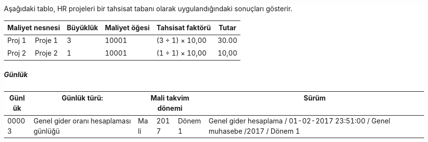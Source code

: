 
Aşağıdaki tablo, HR projeleri bir tahsisat tabanı olarak uygulandığındaki sonuçları gösterir.

<table>
<thead>
<tr>
<th colspan="2">Maliyet nesnesi</th>
<th>Büyüklük</th>
<th>Maliyet öğesi</th>
<th>Tahsisat faktörü</th>
<th>Tutar</th>
</tr>
</thead>
<tbody>
<tr>
<td>Proj 1</td>
<td>Proje 1</td>
<td>3</td>
<td>10001</td>
<td>(3 ÷ 1) × 10,00</td>
<td>30.00</td>
</tr>
<tr>
<td>Proj 2</td>
<td>Proje 2</td>
<td>1</td>
<td>10001</td>
<td>(1 ÷ 1) × 10,00</td>
<td>10,00</td>
</tr>
</tbody>
</table>

##### <a name="journal"></a>Günlük

<table>
<thead>
<tr>
<th>Günlük</th>
<th>Günlük türü:</th>
<th colspan="3">Mali takvim dönemi</th>
<th>Sürüm</th>
</tr>
</thead>
<tbody>
<tr>
<td>00003</td>
<td>Genel gider oranı hesaplaması günlüğü</td>
<td>Mali</td>
<td>2017</td>
<td>Dönem 1</td>
<td>Genel gider hesaplama / 01-02-2017 23:51:00 / Genel muhasebe /2017 / Dönem 1</td>
</tr>
</tbody>
</table>
